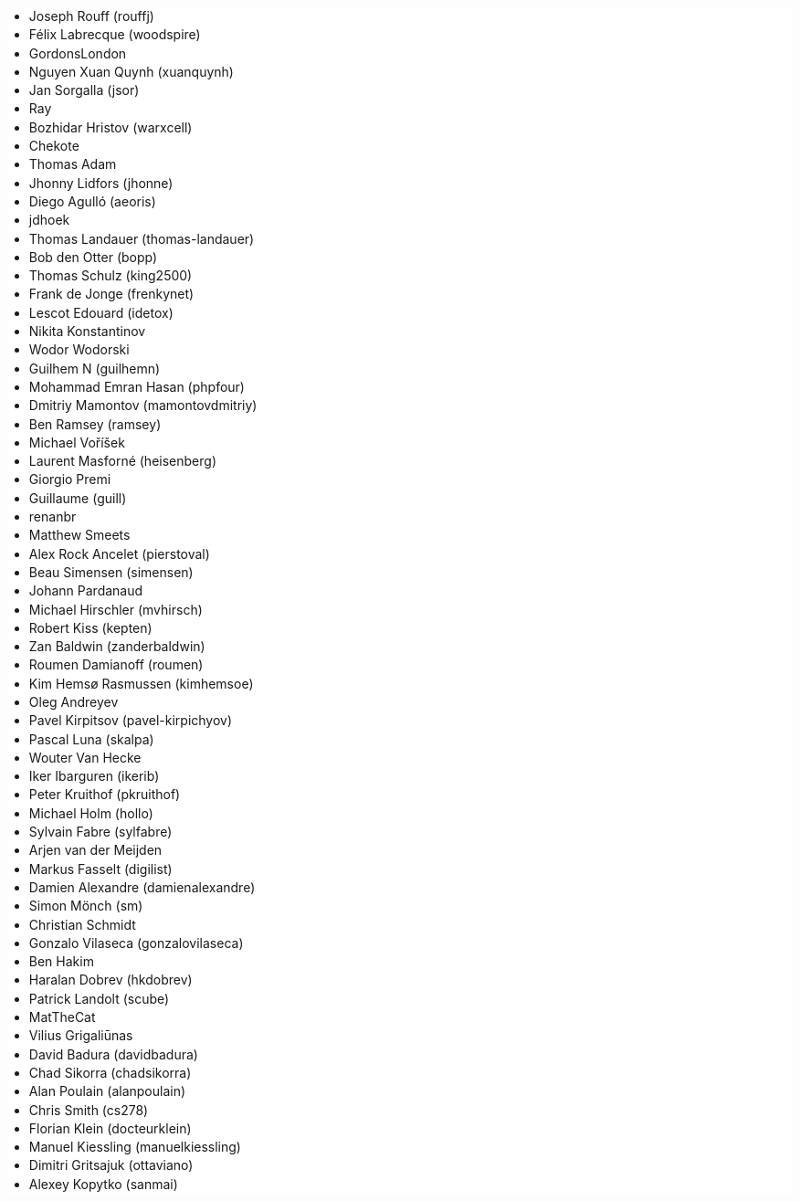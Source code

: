  - Joseph Rouff (rouffj)
 - Félix Labrecque (woodspire)
 - GordonsLondon
 - Nguyen Xuan Quynh (xuanquynh)
 - Jan Sorgalla (jsor)
 - Ray
 - Bozhidar Hristov (warxcell)
 - Chekote
 - Thomas Adam
 - Jhonny Lidfors (jhonne)
 - Diego Agulló (aeoris)
 - jdhoek
 - Thomas Landauer (thomas-landauer)
 - Bob den Otter (bopp)
 - Thomas Schulz (king2500)
 - Frank de Jonge (frenkynet)
 - Lescot Edouard (idetox)
 - Nikita Konstantinov
 - Wodor Wodorski
 - Guilhem N (guilhemn)
 - Mohammad Emran Hasan (phpfour)
 - Dmitriy Mamontov (mamontovdmitriy)
 - Ben Ramsey (ramsey)
 - Michael Voříšek
 - Laurent Masforné (heisenberg)
 - Giorgio Premi
 - Guillaume (guill)
 - renanbr
 - Matthew Smeets
 - Alex Rock Ancelet (pierstoval)
 - Beau Simensen (simensen)
 - Johann Pardanaud
 - Michael Hirschler (mvhirsch)
 - Robert Kiss (kepten)
 - Zan Baldwin (zanderbaldwin)
 - Roumen Damianoff (roumen)
 - Kim Hemsø Rasmussen (kimhemsoe)
 - Oleg Andreyev
 - Pavel Kirpitsov (pavel-kirpichyov)
 - Pascal Luna (skalpa)
 - Wouter Van Hecke
 - Iker Ibarguren (ikerib)
 - Peter Kruithof (pkruithof)
 - Michael Holm (hollo)
 - Sylvain Fabre (sylfabre)
 - Arjen van der Meijden
 - Markus Fasselt (digilist)
 - Damien Alexandre (damienalexandre)
 - Simon Mönch (sm)
 - Christian Schmidt
 - Gonzalo Vilaseca (gonzalovilaseca)
 - Ben Hakim
 - Haralan Dobrev (hkdobrev)
 - Patrick Landolt (scube)
 - MatTheCat
 - Vilius Grigaliūnas
 - David Badura (davidbadura)
 - Chad Sikorra (chadsikorra)
 - Alan Poulain (alanpoulain)
 - Chris Smith (cs278)
 - Florian Klein (docteurklein)
 - Manuel Kiessling (manuelkiessling)
 - Dimitri Gritsajuk (ottaviano)
 - Alexey Kopytko (sanmai)
